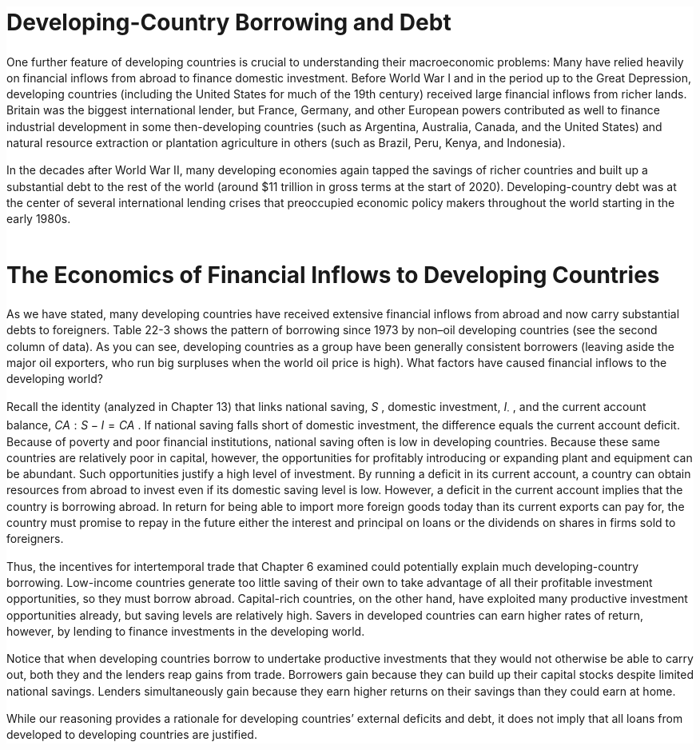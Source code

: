 # Developing-Country Borrowing and Debt  

One further feature of developing countries is crucial to understanding their macroeconomic problems: Many have relied heavily on financial inflows from abroad to finance domestic investment. Before World War I and in the period up to the Great ­Depression, developing countries (including the United States for much of the 19th century) received large financial inflows from richer lands. Britain was the biggest international lender, but France, Germany, and other European powers contributed as well to finance industrial development in some then-developing countries (such as Argentina, Australia, ­Canada, and the United States) and natural resource extraction or plantation agriculture in ­others (such as Brazil, Peru, Kenya, and Indonesia).  

In the decades after World War II, many developing economies again tapped the savings of richer countries and built up a substantial debt to the rest of the world (around $\$11$ trillion in gross terms at the start of 2020). Developing-country debt was at the center of several international lending crises that preoccupied economic policy makers throughout the world starting in the early 1980s.  

# The Economics of Financial Inflows to Developing Countries  

As we have stated, many developing countries have received extensive financial inflows from abroad and now carry substantial debts to foreigners. Table 22-3 shows the pattern of borrowing since 1973 by non–oil developing countries (see the second column of data). As you can see, developing countries as a group have been generally consistent borrowers (leaving aside the major oil exporters, who run big surpluses when the world oil price is high). What factors have caused financial inflows to the developing world?  

Recall the identity (analyzed in Chapter 13) that links national saving, $S$ , domestic investment, $I_{\cdot}$ , and the current account balance, $C A{:}S-I=C A$ . If national saving falls short of domestic investment, the difference equals the current account deficit. Because of poverty and poor financial institutions, national saving often is low in developing countries. Because these same countries are relatively poor in capital, however, the opportunities for profitably introducing or expanding plant and equipment can be abundant. Such opportunities justify a high level of investment. By running a deficit in its current account, a country can obtain resources from abroad to invest even if its domestic saving level is low. However, a deficit in the current account implies that the country is borrowing abroad. In return for being able to import more foreign goods today than its current exports can pay for, the country must promise to repay in the future either the interest and principal on loans or the dividends on shares in firms sold to foreigners.  

Thus, the incentives for intertemporal trade that Chapter 6 examined could potentially explain much developing-country borrowing. Low-income countries generate too little saving of their own to take advantage of all their profitable investment opportunities, so they must borrow abroad. Capital-rich countries, on the other hand, have exploited many productive investment opportunities already, but saving levels are relatively high. Savers in developed countries can earn higher rates of return, however, by lending to finance investments in the developing world.  

Notice that when developing countries borrow to undertake productive investments that they would not otherwise be able to carry out, both they and the lenders reap gains from trade. Borrowers gain because they can build up their capital stocks despite limited national savings. Lenders simultaneously gain because they earn higher returns on their savings than they could earn at home.  

While our reasoning provides a rationale for developing countries’ external deficits and debt, it does not imply that all loans from developed to developing countries are justified.  
